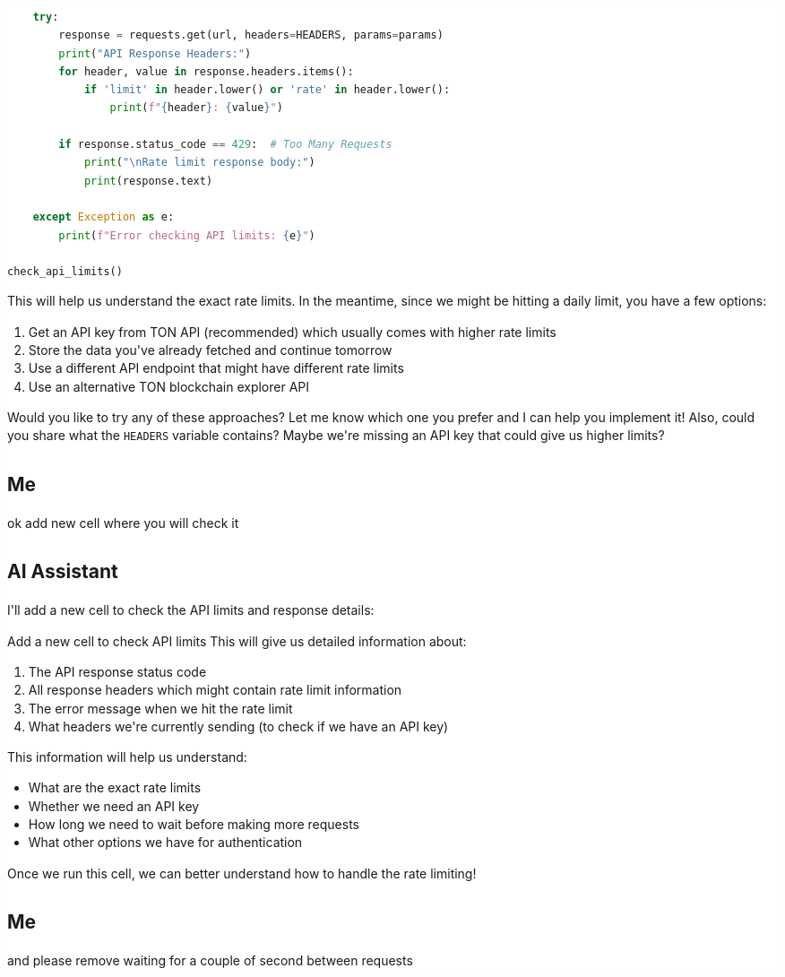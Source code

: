 ``` python
    try:
        response = requests.get(url, headers=HEADERS, params=params)
        print("API Response Headers:")
        for header, value in response.headers.items():
            if 'limit' in header.lower() or 'rate' in header.lower():
                print(f"{header}: {value}")
        
        if response.status_code == 429:  # Too Many Requests
            print("\nRate limit response body:")
            print(response.text)
            
    except Exception as e:
        print(f"Error checking API limits: {e}")

check_api_limits()
```
This will help us understand the exact rate limits. In the meantime, since we might be hitting a daily limit, you have a few options:
1. Get an API key from TON API (recommended) which usually comes with higher rate limits
2. Store the data you've already fetched and continue tomorrow
3. Use a different API endpoint that might have different rate limits
4. Use an alternative TON blockchain explorer API

Would you like to try any of these approaches? Let me know which one you prefer and I can help you implement it!
Also, could you share what the `HEADERS` variable contains? Maybe we're missing an API key that could give us higher limits?


## Me
ok add new cell where you will check it 

## AI Assistant
I'll add a new cell to check the API limits and response details:

Add a new cell to check API limits
This will give us detailed information about:
1. The API response status code
2. All response headers which might contain rate limit information
3. The error message when we hit the rate limit
4. What headers we're currently sending (to check if we have an API key)

This information will help us understand:
- What are the exact rate limits
- Whether we need an API key
- How long we need to wait before making more requests
- What other options we have for authentication

Once we run this cell, we can better understand how to handle the rate limiting!


## Me
and please remove waiting for a couple of second between requests 
